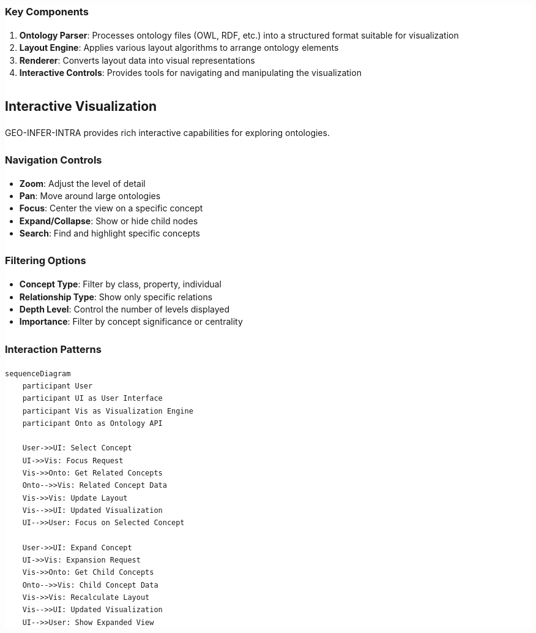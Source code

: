 ### Key Components

1. **Ontology Parser**: Processes ontology files (OWL, RDF, etc.) into a structured format suitable for visualization
2. **Layout Engine**: Applies various layout algorithms to arrange ontology elements
3. **Renderer**: Converts layout data into visual representations
4. **Interactive Controls**: Provides tools for navigating and manipulating the visualization

## Interactive Visualization

GEO-INFER-INTRA provides rich interactive capabilities for exploring ontologies.

### Navigation Controls

- **Zoom**: Adjust the level of detail
- **Pan**: Move around large ontologies
- **Focus**: Center the view on a specific concept
- **Expand/Collapse**: Show or hide child nodes
- **Search**: Find and highlight specific concepts

### Filtering Options

- **Concept Type**: Filter by class, property, individual
- **Relationship Type**: Show only specific relations
- **Depth Level**: Control the number of levels displayed
- **Importance**: Filter by concept significance or centrality

### Interaction Patterns

```mermaid
sequenceDiagram
    participant User
    participant UI as User Interface
    participant Vis as Visualization Engine
    participant Onto as Ontology API
    
    User->>UI: Select Concept
    UI->>Vis: Focus Request
    Vis->>Onto: Get Related Concepts
    Onto-->>Vis: Related Concept Data
    Vis->>Vis: Update Layout
    Vis-->>UI: Updated Visualization
    UI-->>User: Focus on Selected Concept
    
    User->>UI: Expand Concept
    UI->>Vis: Expansion Request
    Vis->>Onto: Get Child Concepts
    Onto-->>Vis: Child Concept Data
    Vis->>Vis: Recalculate Layout
    Vis-->>UI: Updated Visualization
    UI-->>User: Show Expanded View
```
